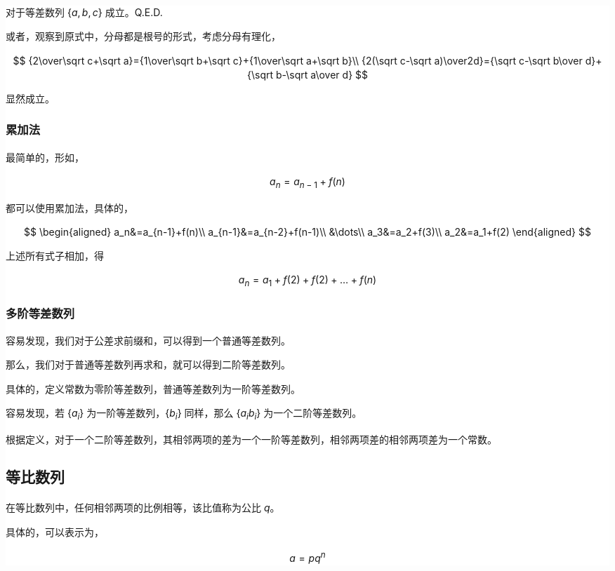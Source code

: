 对于等差数列 $\{a,b,c\}$ 成立。Q.E.D.

或者，观察到原式中，分母都是根号的形式，考虑分母有理化，

$$
{2\over\sqrt c+\sqrt a}={1\over\sqrt b+\sqrt c}+{1\over\sqrt a+\sqrt b}\\
{2(\sqrt c-\sqrt a)\over2d}={\sqrt c-\sqrt b\over d}+{\sqrt b-\sqrt a\over d}
$$

显然成立。

### 累加法

最简单的，形如，

$$
a_n=a_{n-1}+f(n)
$$

都可以使用累加法，具体的，

$$
\begin{aligned}
a_n&=a_{n-1}+f(n)\\
a_{n-1}&=a_{n-2}+f(n-1)\\
&\dots\\
a_3&=a_2+f(3)\\
a_2&=a_1+f(2)
\end{aligned}
$$

上述所有式子相加，得

$$
a_n=a_1+f(2)+f(2)+\dots+f(n)
$$

### 多阶等差数列

容易发现，我们对于公差求前缀和，可以得到一个普通等差数列。

那么，我们对于普通等差数列再求和，就可以得到二阶等差数列。

具体的，定义常数为零阶等差数列，普通等差数列为一阶等差数列。

容易发现，若 $\{a_i\}$ 为一阶等差数列，$\{b_i\}$ 同样，那么 $\{a_ib_i\}$ 为一个二阶等差数列。

根据定义，对于一个二阶等差数列，其相邻两项的差为一个一阶等差数列，相邻两项差的相邻两项差为一个常数。

## 等比数列

在等比数列中，任何相邻两项的比例相等，该比值称为公比 $q$。

具体的，可以表示为，

$$
a=pq^n
$$
